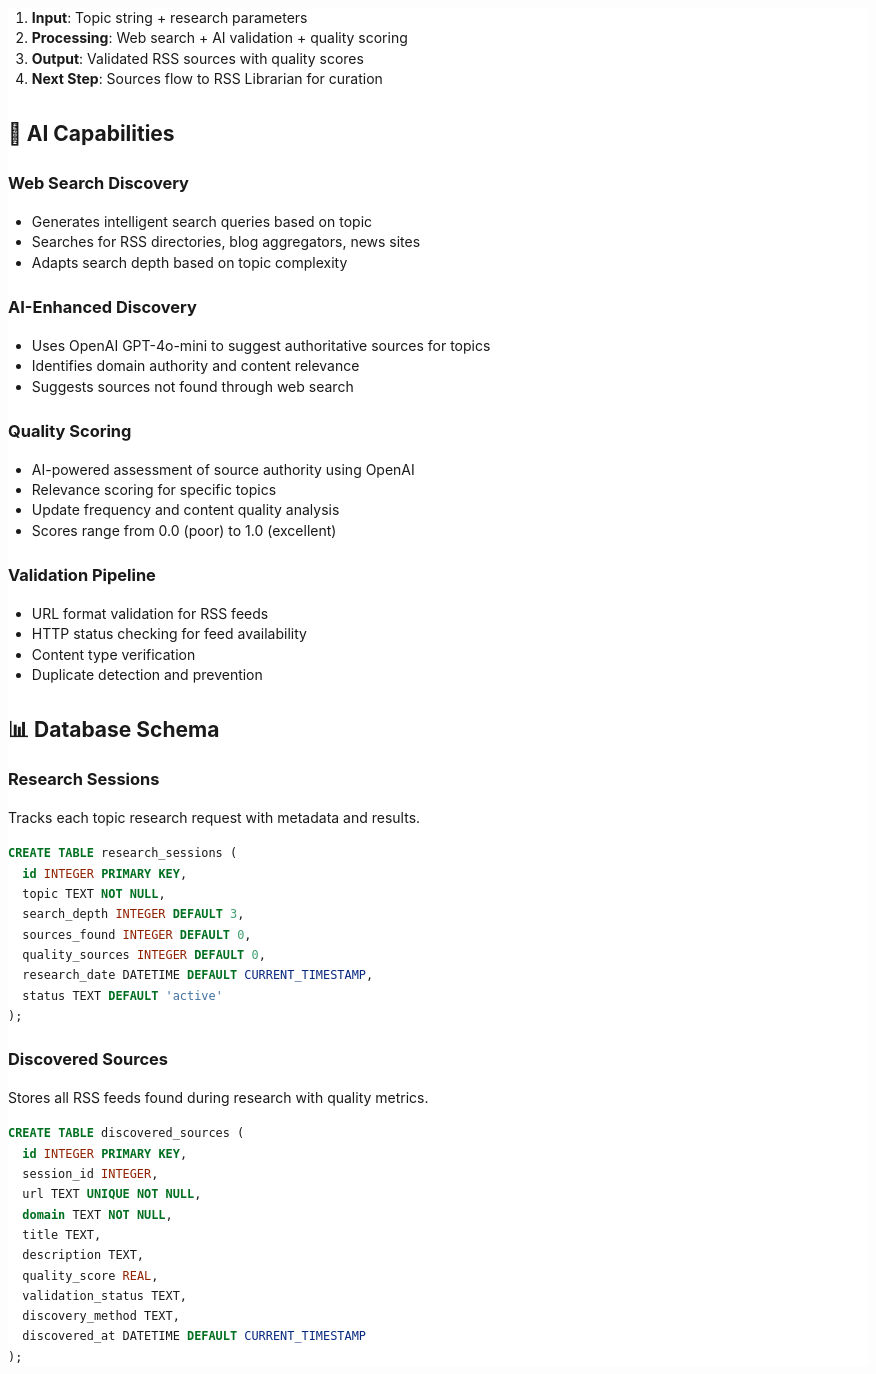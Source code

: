 1. **Input**: Topic string + research parameters
2. **Processing**: Web search + AI validation + quality scoring
3. **Output**: Validated RSS sources with quality scores
4. **Next Step**: Sources flow to RSS Librarian for curation

## 🧠 AI Capabilities

### Web Search Discovery
- Generates intelligent search queries based on topic
- Searches for RSS directories, blog aggregators, news sites
- Adapts search depth based on topic complexity

### AI-Enhanced Discovery
- Uses OpenAI GPT-4o-mini to suggest authoritative sources for topics
- Identifies domain authority and content relevance
- Suggests sources not found through web search

### Quality Scoring
- AI-powered assessment of source authority using OpenAI
- Relevance scoring for specific topics
- Update frequency and content quality analysis
- Scores range from 0.0 (poor) to 1.0 (excellent)

### Validation Pipeline
- URL format validation for RSS feeds
- HTTP status checking for feed availability
- Content type verification
- Duplicate detection and prevention

## 📊 Database Schema

### Research Sessions
Tracks each topic research request with metadata and results.

```sql
CREATE TABLE research_sessions (
  id INTEGER PRIMARY KEY,
  topic TEXT NOT NULL,
  search_depth INTEGER DEFAULT 3,
  sources_found INTEGER DEFAULT 0,
  quality_sources INTEGER DEFAULT 0,
  research_date DATETIME DEFAULT CURRENT_TIMESTAMP,
  status TEXT DEFAULT 'active'
);
```

### Discovered Sources
Stores all RSS feeds found during research with quality metrics.

```sql
CREATE TABLE discovered_sources (
  id INTEGER PRIMARY KEY,
  session_id INTEGER,
  url TEXT UNIQUE NOT NULL,
  domain TEXT NOT NULL,
  title TEXT,
  description TEXT,
  quality_score REAL,
  validation_status TEXT,
  discovery_method TEXT,
  discovered_at DATETIME DEFAULT CURRENT_TIMESTAMP
);
```